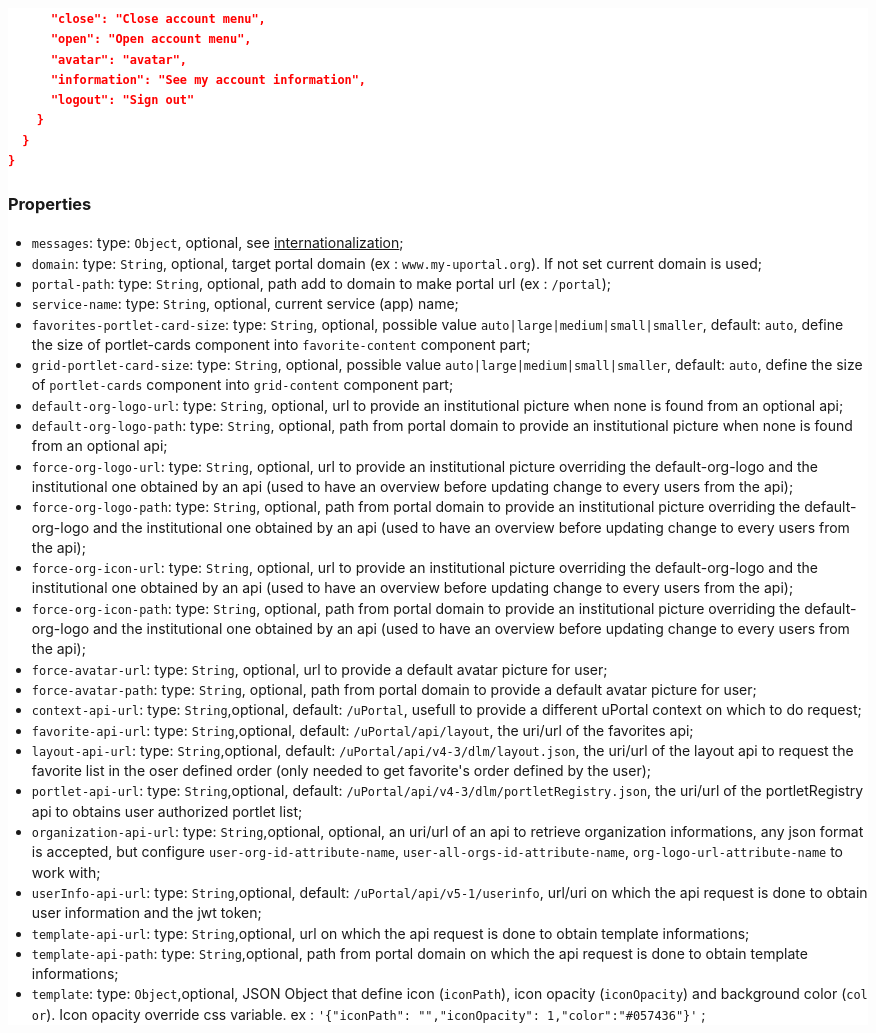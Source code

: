 ```json
      "close": "Close account menu",
      "open": "Open account menu",
      "avatar": "avatar",
      "information": "See my account information",
      "logout": "Sign out"
    }
  }
}
```

### Properties

- `messages`: type: `Object`, optional, see [internationalization](#internationalization);
- `domain`: type: `String`, optional, target portal domain (ex : `www.my-uportal.org`). If not set current domain is used;
- `portal-path`: type: `String`, optional, path add to domain to make portal url (ex : `/portal`);
- `service-name`: type: `String`, optional, current service (app) name;
- `favorites-portlet-card-size`: type: `String`, optional, possible value `auto|large|medium|small|smaller`, default: `auto`, define the size of portlet-cards component into `favorite-content` component part;
- `grid-portlet-card-size`: type: `String`, optional, possible value `auto|large|medium|small|smaller`, default: `auto`, define the size of `portlet-cards` component into `grid-content` component part;
- `default-org-logo-url`: type: `String`, optional, url to provide an institutional picture when none is found from an optional api;
- `default-org-logo-path`: type: `String`, optional, path from portal domain to provide an institutional picture when none is found from an optional api;
- `force-org-logo-url`: type: `String`, optional, url to provide an institutional picture overriding the default-org-logo and the institutional one obtained by an api (used to have an overview before updating change to every users from the api);
- `force-org-logo-path`: type: `String`, optional, path from portal domain to provide an institutional picture overriding the default-org-logo and the institutional one obtained by an api (used to have an overview before updating change to every users from the api);
- `force-org-icon-url`: type: `String`, optional, url to provide an institutional picture overriding the default-org-logo and the institutional one obtained by an api (used to have an overview before updating change to every users from the api);
- `force-org-icon-path`: type: `String`, optional, path from portal domain to provide an institutional picture overriding the default-org-logo and the institutional one obtained by an api (used to have an overview before updating change to every users from the api);
- `force-avatar-url`: type: `String`, optional, url to provide a default avatar picture for user;
- `force-avatar-path`: type: `String`, optional, path from portal domain to provide a default avatar picture for user;
- `context-api-url`: type: `String`,optional, default: `/uPortal`, usefull to provide a different uPortal context on which to do request;
- `favorite-api-url`: type: `String`,optional, default: `/uPortal/api/layout`, the uri/url of the favorites api;
- `layout-api-url`: type: `String`,optional, default: `/uPortal/api/v4-3/dlm/layout.json`, the uri/url of the layout api to request the favorite list in the oser defined order (only needed to get favorite's order defined by the user);
- `portlet-api-url`: type: `String`,optional, default: `/uPortal/api/v4-3/dlm/portletRegistry.json`, the uri/url of the portletRegistry api to obtains user authorized portlet list;
- `organization-api-url`: type: `String`,optional, optional, an uri/url of an api to retrieve organization informations, any json format is accepted, but configure `user-org-id-attribute-name`, `user-all-orgs-id-attribute-name`, `org-logo-url-attribute-name` to work with;
- `userInfo-api-url`: type: `String`,optional, default: `/uPortal/api/v5-1/userinfo`, url/uri on which the api request is done to obtain user information and the jwt token;
- `template-api-url`: type: `String`,optional, url on which the api request is done to obtain template informations;
- `template-api-path`: type: `String`,optional, path from portal domain on which the api request is done to obtain template informations;
- `template`: type: `Object`,optional, JSON Object that define icon (`iconPath`), icon opacity (`iconOpacity`) and background color (`color`). Icon opacity override css variable. ex : `'{"iconPath": "","iconOpacity": 1,"color":"#057436"}'` ;